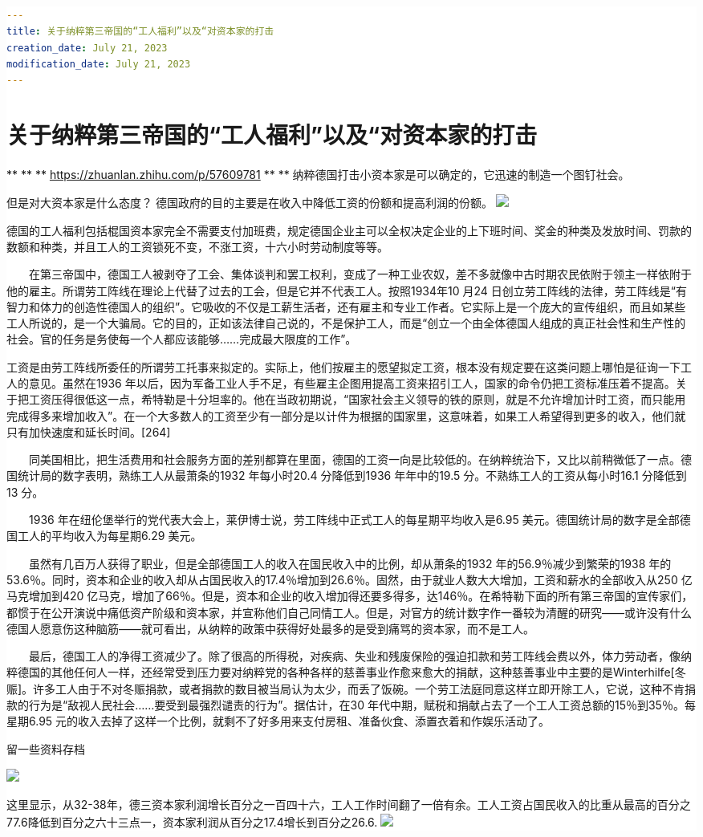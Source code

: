 ```yaml
---
title: 关于纳粹第三帝国的“工人福利”以及“对资本家的打击
creation_date: July 21, 2023
modification_date: July 21, 2023
---
```



# 关于纳粹第三帝国的“工人福利”以及“对资本家的打击
**
**
**
https://zhuanlan.zhihu.com/p/57609781
**
**
纳粹德国打击小资本家是可以确定的，它迅速的制造一个图钉社会。

但是对大资本家是什么态度？
德国政府的目的主要是在收入中降低工资的份额和提高利润的份额。
<img src="https://pic3.zhimg.com/v2-48da1f8cb669e1ae74a6871a80e87602_b.jpg" data-caption="" data-size="normal" data-rawwidth="1504" data-rawheight="376" class="origin_image zh-lightbox-thumb" width="1504" data-original="https://pic3.zhimg.com/v2-48da1f8cb669e1ae74a6871a80e87602_r.jpg"/>

德国的工人福利包括棍国资本家完全不需要支付加班费，规定德国企业主可以全权决定企业的上下班时间、奖金的种类及发放时间、罚款的数额和种类，并且工人的工资锁死不变，不涨工资，十六小时劳动制度等等。

　　在第三帝国中，德国工人被剥夺了工会、集体谈判和罢工权利，变成了一种工业农奴，差不多就像中古时期农民依附于领主一样依附于他的雇主。所谓劳工阵线在理论上代替了过去的工会，但是它并不代表工人。按照1934年10 月24 日创立劳工阵线的法律，劳工阵线是“有智力和体力的创造性德国人的组织”。它吸收的不仅是工薪生活者，还有雇主和专业工作者。它实际上是一个庞大的宣传组织，而且如某些工人所说的，是一个大骗局。它的目的，正如该法律自己说的，不是保护工人，而是“创立一个由全体德国人组成的真正社会性和生产性的社会。官的任务是务使每一个人都应该能够……完成最大限度的工作”。

工资是由劳工阵线所委任的所谓劳工托事来拟定的。实际上，他们按雇主的愿望拟定工资，根本没有规定要在这类问题上哪怕是征询一下工人的意见。虽然在1936 年以后，因为军备工业人手不足，有些雇主企图用提高工资来招引工人，国家的命令仍把工资标准压着不提高。关于把工资压得很低这一点，希特勒是十分坦率的。他在当政初期说，“国家社会主义领导的铁的原则，就是不允许增加计时工资，而只能用完成得多来增加收入”。在一个大多数人的工资至少有一部分是以计件为根据的国家里，这意味着，如果工人希望得到更多的收入，他们就只有加快速度和延长时间。[264]

　　同美国相比，把生活费用和社会服务方面的差别都算在里面，德国的工资一向是比较低的。在纳粹统治下，又比以前稍微低了一点。德国统计局的数字表明，熟练工人从最萧条的1932 年每小时20.4 分降低到1936 年年中的19.5 分。不熟练工人的工资从每小时16.1 分降低到13 分。

　　1936 年在纽伦堡举行的党代表大会上，莱伊博士说，劳工阵线中正式工人的每星期平均收入是6.95 美元。德国统计局的数字是全部德国工人的平均收入为每星期6.29 美元。

　　虽然有几百万人获得了职业，但是全部德国工人的收入在国民收入中的比例，却从萧条的1932 年的56.9％减少到繁荣的1938 年的53.6％。同时，资本和企业的收入却从占国民收入的17.4％增加到26.6％。固然，由于就业人数大大增加，工资和薪水的全部收入从250 亿马克增加到420 亿马克，增加了66％。但是，资本和企业的收入增加得还要多得多，达146％。在希特勒下面的所有第三帝国的宣传家们，都惯于在公开演说中痛低资产阶级和资本家，并宣称他们自己同情工人。但是，对官方的统计数字作一番较为清醒的研究——或许没有什么德国人愿意伤这种脑筋——就可看出，从纳粹的政策中获得好处最多的是受到痛骂的资本家，而不是工人。

　　最后，德国工人的净得工资减少了。除了很高的所得税，对疾病、失业和残废保险的强迫扣款和劳工阵线会费以外，体力劳动者，像纳粹德国的其他任何人一样，还经常受到压力要对纳粹党的各种各样的慈善事业作愈来愈大的捐献，这种慈善事业中主要的是Winterhilfe[冬赈]。许多工人由于不对冬赈捐款，或者捐款的数目被当局认为太少，而丢了饭碗。一个劳工法庭同意这样立即开除工人，它说，这种不肯捐款的行为是“敌视人民社会……要受到最强烈谴责的行为”。据估计，在30 年代中期，赋税和捐献占去了一个工人工资总额的15％到35％。每星期6.95 元的收入去掉了这样一个比例，就剩不了好多用来支付房租、准备伙食、添置衣着和作娱乐活动了。

留一些资料存档

<img src="https://pic1.zhimg.com/v2-9acab0518c1baeea341088a518bf44c8_b.jpg" data-caption="" data-size="normal" data-rawwidth="720" data-rawheight="355" class="origin_image zh-lightbox-thumb" width="720" data-original="https://pic1.zhimg.com/v2-9acab0518c1baeea341088a518bf44c8_r.jpg"/>

这里显示，从32-38年，德三资本家利润增长百分之一百四十六，工人工作时间翻了一倍有余。工人工资占国民收入的比重从最高的百分之77.6降低到百分之六十三点一，资本家利润从百分之17.4增长到百分之26.6.
<img src="https://pic4.zhimg.com/v2-82df7371ed8b16b19bc000b65f622e03_b.jpg" data-caption="" data-size="normal" data-rawwidth="600" data-rawheight="803" class="origin_image zh-lightbox-thumb" width="600" data-original="https://pic4.zhimg.com/v2-82df7371ed8b16b19bc000b65f622e03_r.jpg"/>
